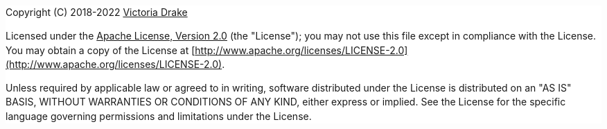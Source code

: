 Copyright (C) 2018-2022 [Victoria Drake](https://victoria.dev/)

Licensed under the [Apache License, Version 2.0](https://github.com/victoriadrake/hugo-theme-sam/blob/master/LICENSE) (the "License"); you may not use this file except in compliance with the License. You may obtain a copy of the License at [http://www.apache.org/licenses/LICENSE-2.0](http://www.apache.org/licenses/LICENSE-2.0).

Unless required by applicable law or agreed to in writing, software distributed under the License is distributed on an "AS IS" BASIS, WITHOUT WARRANTIES OR CONDITIONS OF ANY KIND, either express or implied. See the License for the specific language governing permissions and limitations under the License.
